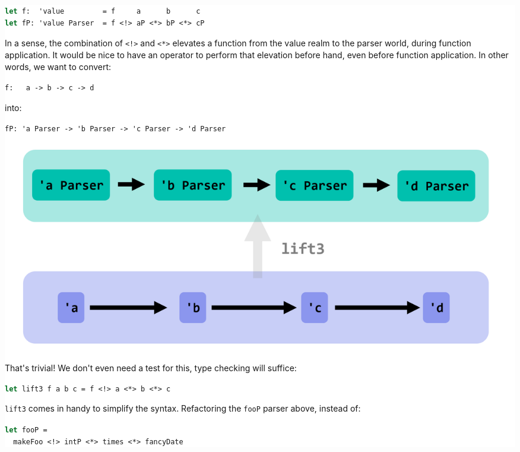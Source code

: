 ```fsharp
let f:  'value         = f     a      b      c
let fP: 'value Parser  = f <!> aP <*> bP <*> cP
```

In a sense, the combination of `<!>` and `<*>` elevates a function
from the value realm to the parser world, during function application.
It would be nice to have an operator to perform that elevation before
hand, even before function application. In other words, we want to convert:

```fsharp
f:   a -> b -> c -> d
```

into:

```fsharp
fP: 'a Parser -> 'b Parser -> 'c Parser -> 'd Parser
```


<p align="center">
  <img src="static/img/parser-combinators-for-the-rest-of-us/lift3.png" alt="lift3 function" height="350px">
</p>

That's trivial! We don't even need a test for this, type checking will
suffice:

```fsharp
let lift3 f a b c = f <!> a <*> b <*> c 
```

`lift3` comes in handy to simplify the syntax. Refactoring the `fooP`
parser above, instead of:

```fsharp
let fooP =
  makeFoo <!> intP <*> times <*> fancyDate
```
